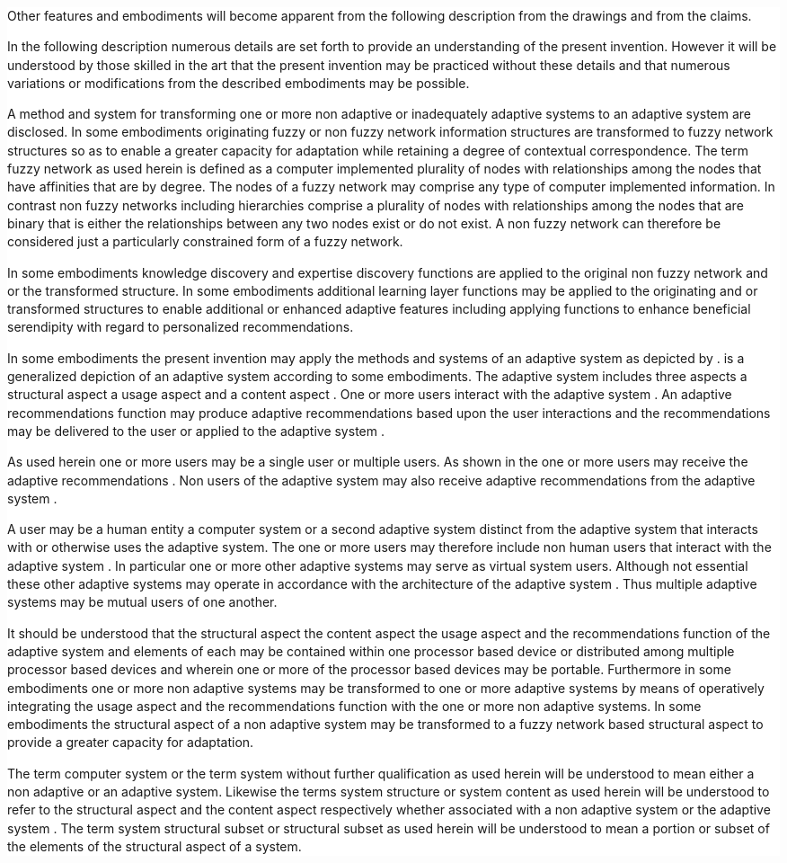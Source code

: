 Other features and embodiments will become apparent from the following description from the drawings and from the claims.

In the following description numerous details are set forth to provide an understanding of the present invention. However it will be understood by those skilled in the art that the present invention may be practiced without these details and that numerous variations or modifications from the described embodiments may be possible.

A method and system for transforming one or more non adaptive or inadequately adaptive systems to an adaptive system are disclosed. In some embodiments originating fuzzy or non fuzzy network information structures are transformed to fuzzy network structures so as to enable a greater capacity for adaptation while retaining a degree of contextual correspondence. The term fuzzy network as used herein is defined as a computer implemented plurality of nodes with relationships among the nodes that have affinities that are by degree. The nodes of a fuzzy network may comprise any type of computer implemented information. In contrast non fuzzy networks including hierarchies comprise a plurality of nodes with relationships among the nodes that are binary that is either the relationships between any two nodes exist or do not exist. A non fuzzy network can therefore be considered just a particularly constrained form of a fuzzy network.

In some embodiments knowledge discovery and expertise discovery functions are applied to the original non fuzzy network and or the transformed structure. In some embodiments additional learning layer functions may be applied to the originating and or transformed structures to enable additional or enhanced adaptive features including applying functions to enhance beneficial serendipity with regard to personalized recommendations.

In some embodiments the present invention may apply the methods and systems of an adaptive system as depicted by . is a generalized depiction of an adaptive system according to some embodiments. The adaptive system includes three aspects a structural aspect a usage aspect and a content aspect . One or more users interact with the adaptive system . An adaptive recommendations function may produce adaptive recommendations based upon the user interactions and the recommendations may be delivered to the user or applied to the adaptive system .

As used herein one or more users may be a single user or multiple users. As shown in the one or more users may receive the adaptive recommendations . Non users of the adaptive system may also receive adaptive recommendations from the adaptive system .

A user may be a human entity a computer system or a second adaptive system distinct from the adaptive system that interacts with or otherwise uses the adaptive system. The one or more users may therefore include non human users that interact with the adaptive system . In particular one or more other adaptive systems may serve as virtual system users. Although not essential these other adaptive systems may operate in accordance with the architecture of the adaptive system . Thus multiple adaptive systems may be mutual users of one another.

It should be understood that the structural aspect the content aspect the usage aspect and the recommendations function of the adaptive system and elements of each may be contained within one processor based device or distributed among multiple processor based devices and wherein one or more of the processor based devices may be portable. Furthermore in some embodiments one or more non adaptive systems may be transformed to one or more adaptive systems by means of operatively integrating the usage aspect and the recommendations function with the one or more non adaptive systems. In some embodiments the structural aspect of a non adaptive system may be transformed to a fuzzy network based structural aspect to provide a greater capacity for adaptation.

The term computer system or the term system without further qualification as used herein will be understood to mean either a non adaptive or an adaptive system. Likewise the terms system structure or system content as used herein will be understood to refer to the structural aspect and the content aspect respectively whether associated with a non adaptive system or the adaptive system . The term system structural subset or structural subset as used herein will be understood to mean a portion or subset of the elements of the structural aspect of a system.
